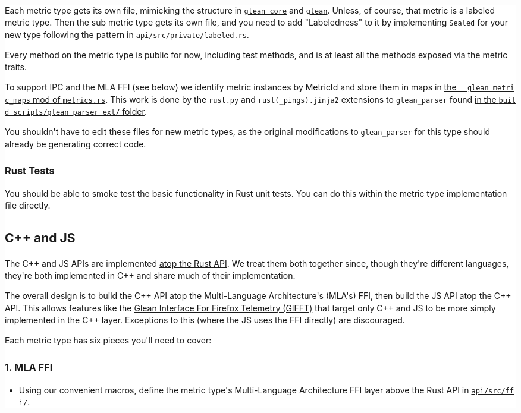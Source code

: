 Each metric type gets its own file, mimicking the structure in
[`glean_core`](https://github.com/mozilla/glean/tree/main/glean-core/src/metrics)
and [`glean`](https://github.com/mozilla/glean/tree/main/glean-core/rlb/src/private).
Unless, of course, that metric is a labeled metric type.
Then the sub metric type gets its own file,
and you need to add "Labeledness" to it by implementing
`Sealed` for your new type following the pattern in
[`api/src/private/labeled.rs`](https://hg.mozilla.org/mozilla-central/file/tip/toolkit/components/glean/api/src/private/labeled.rs).

Every method on the metric type is public for now,
including test methods,
and is at least all the methods exposed via the
[metric traits](https://github.com/mozilla/glean/tree/main/glean-core/src/traits).

To support IPC and the MLA FFI (see below)
we identify metric instances by MetricId and store them in maps in
[the `__glean_metric_maps` mod of `metrics.rs`](https://hg.mozilla.org/mozilla-central/toolkit/components/glean/api/src/metrics.rs).
This work is done by the `rust.py` and `rust(_pings).jinja2` extensions to `glean_parser` found
[in the `build_scripts/glean_parser_ext/` folder](https://searchfox.org/mozilla-central/source/toolkit/components/glean/build_scripts/glean_parser_ext).

You shouldn't have to edit these files for new metric types,
as the original modifications to `glean_parser` for this type should already be generating correct code.

### Rust Tests

You should be able to smoke test the basic functionality in Rust unit tests.
You can do this within the metric type implementation file directly.

## C++ and JS

The C++ and JS APIs are implemented [atop the Rust API](code_organization.md).
We treat them both together since, though they're different languages,
they're both implemented in C++ and share much of their implementation.

The overall design is to build the C++ API atop the Multi-Language Architecture's
(MLA's) FFI, then build the JS API atop the C++ API.
This allows features like the
[Glean Interface For Firefox Telemetry (GIFFT)](../user/gifft.md)
that target only C++ and JS to be more simply implemented in the C++ layer.
Exceptions to this (where the JS uses the FFI directly) are discouraged.

Each metric type has six pieces you'll need to cover:

### 1. MLA FFI

- Using our convenient macros,
  define the metric type's Multi-Language Architecture FFI layer above the Rust API in
  [`api/src/ffi/`](https://hg.mozilla.org/mozilla-central/file/tip/toolkit/components/glean/api/src/ffi/).
